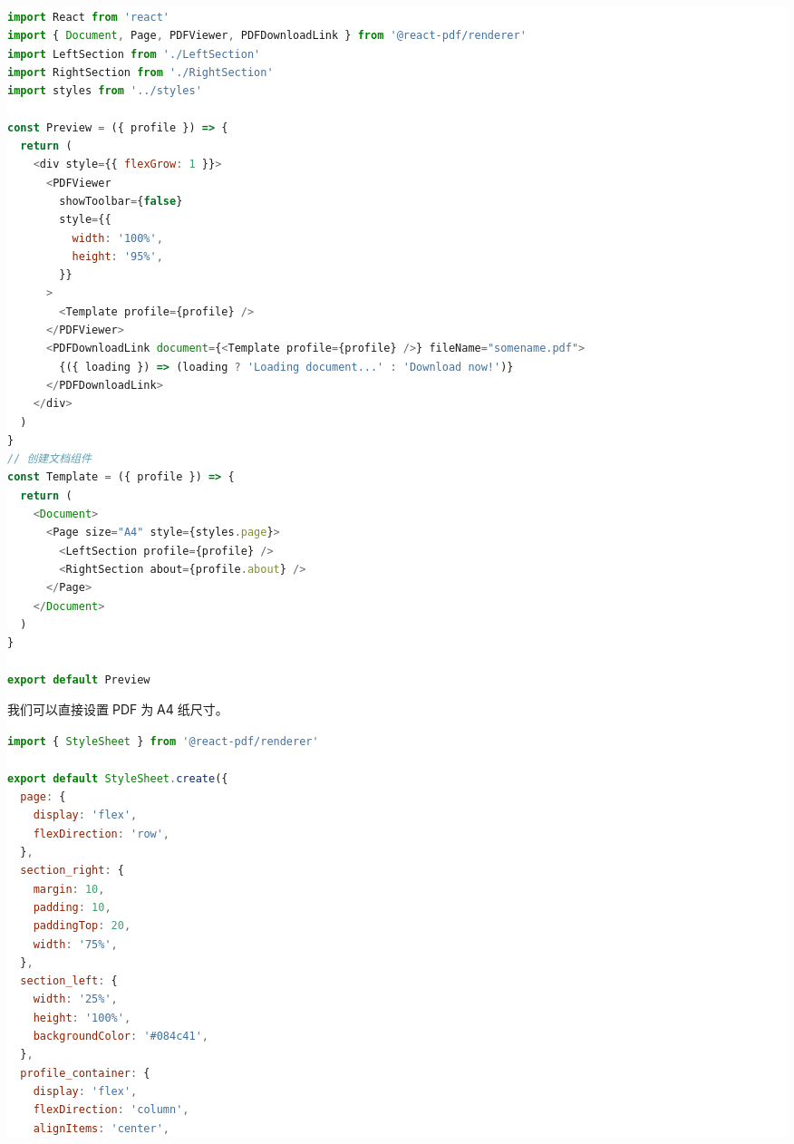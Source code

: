 ```javascript
import React from 'react'
import { Document, Page, PDFViewer, PDFDownloadLink } from '@react-pdf/renderer'
import LeftSection from './LeftSection'
import RightSection from './RightSection'
import styles from '../styles'

const Preview = ({ profile }) => {
  return (
    <div style={{ flexGrow: 1 }}>
      <PDFViewer
        showToolbar={false}
        style={{
          width: '100%',
          height: '95%',
        }}
      >
        <Template profile={profile} />
      </PDFViewer>
      <PDFDownloadLink document={<Template profile={profile} />} fileName="somename.pdf">
        {({ loading }) => (loading ? 'Loading document...' : 'Download now!')}
      </PDFDownloadLink>
    </div>
  )
}
// 创建文档组件
const Template = ({ profile }) => {
  return (
    <Document>
      <Page size="A4" style={styles.page}>
        <LeftSection profile={profile} />
        <RightSection about={profile.about} />
      </Page>
    </Document>
  )
}

export default Preview
```

我们可以直接设置 PDF 为 A4 纸尺寸。

```js
import { StyleSheet } from '@react-pdf/renderer'

export default StyleSheet.create({
  page: {
    display: 'flex',
    flexDirection: 'row',
  },
  section_right: {
    margin: 10,
    padding: 10,
    paddingTop: 20,
    width: '75%',
  },
  section_left: {
    width: '25%',
    height: '100%',
    backgroundColor: '#084c41',
  },
  profile_container: {
    display: 'flex',
    flexDirection: 'column',
    alignItems: 'center',
```